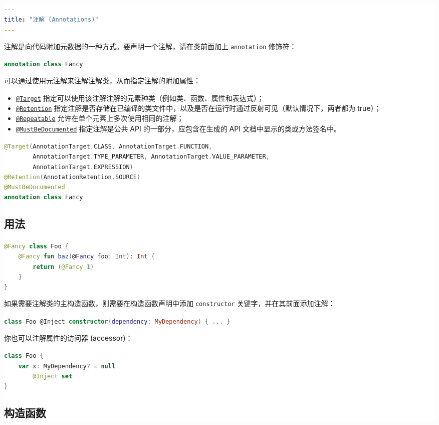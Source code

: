 ```yaml
---
title: "注解 (Annotations)"
---
```

注解是向代码附加元数据的一种方式。要声明一个注解，请在类前面加上 `annotation` 修饰符：

```kotlin
annotation class Fancy
```

可以通过使用元注解来注解注解类，从而指定注解的附加属性：

  * [`@Target`](https://kotlinlang.org/api/latest/jvm/stdlib/kotlin.annotation/-target/index.html) 指定可以使用该注解注解的元素种类（例如类、函数、属性和表达式）；
  * [`@Retention`](https://kotlinlang.org/api/latest/jvm/stdlib/kotlin.annotation/-retention/index.html) 指定注解是否存储在已编译的类文件中，以及是否在运行时通过反射可见（默认情况下，两者都为 true）；
  * [`@Repeatable`](https://kotlinlang.org/api/latest/jvm/stdlib/kotlin.annotation/-repeatable/index.html) 允许在单个元素上多次使用相同的注解；
  * [`@MustBeDocumented`](https://kotlinlang.org/api/latest/jvm/stdlib/kotlin.annotation/-must-be-documented/index.html) 指定注解是公共 API 的一部分，应包含在生成的 API 文档中显示的类或方法签名中。

```kotlin
@Target(AnnotationTarget.CLASS, AnnotationTarget.FUNCTION,
        AnnotationTarget.TYPE_PARAMETER, AnnotationTarget.VALUE_PARAMETER, 
        AnnotationTarget.EXPRESSION)
@Retention(AnnotationRetention.SOURCE)
@MustBeDocumented
annotation class Fancy
```

## 用法

```kotlin
@Fancy class Foo {
    @Fancy fun baz(@Fancy foo: Int): Int {
        return (@Fancy 1)
    }
}
```

如果需要注解类的主构造函数，则需要在构造函数声明中添加 `constructor` 关键字，并在其前面添加注解：

```kotlin
class Foo @Inject constructor(dependency: MyDependency) { ... }
```

你也可以注解属性的访问器 (accessor)：

```kotlin
class Foo {
    var x: MyDependency? = null
        @Inject set
}
```

## 构造函数
